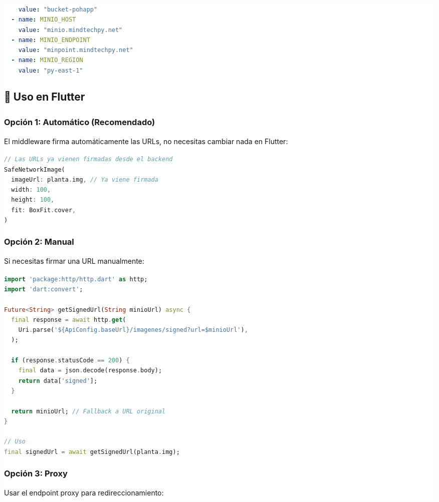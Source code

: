 ```yaml
    value: "bucket-pohapp"
  - name: MINIO_HOST
    value: "minio.mindtechpy.net"
  - name: MINIO_ENDPOINT
    value: "minpoint.mindtechpy.net"
  - name: MINIO_REGION
    value: "py-east-1"
```

## 🚀 Uso en Flutter

### Opción 1: Automático (Recomendado)
El middleware firma automáticamente las URLs, no necesitas cambiar nada en Flutter:

```dart
// Las URLs ya vienen firmadas desde el backend
SafeNetworkImage(
  imageUrl: planta.img, // Ya viene firmada
  width: 100,
  height: 100,
  fit: BoxFit.cover,
)
```

### Opción 2: Manual
Si necesitas firmar una URL manualmente:

```dart
import 'package:http/http.dart' as http;
import 'dart:convert';

Future<String> getSignedUrl(String minioUrl) async {
  final response = await http.get(
    Uri.parse('${ApiConfig.baseUrl}/imagenes/signed?url=$minioUrl'),
  );
  
  if (response.statusCode == 200) {
    final data = json.decode(response.body);
    return data['signed'];
  }
  
  return minioUrl; // Fallback a URL original
}

// Uso
final signedUrl = await getSignedUrl(planta.img);
```

### Opción 3: Proxy
Usar el endpoint proxy para redireccionamiento:
